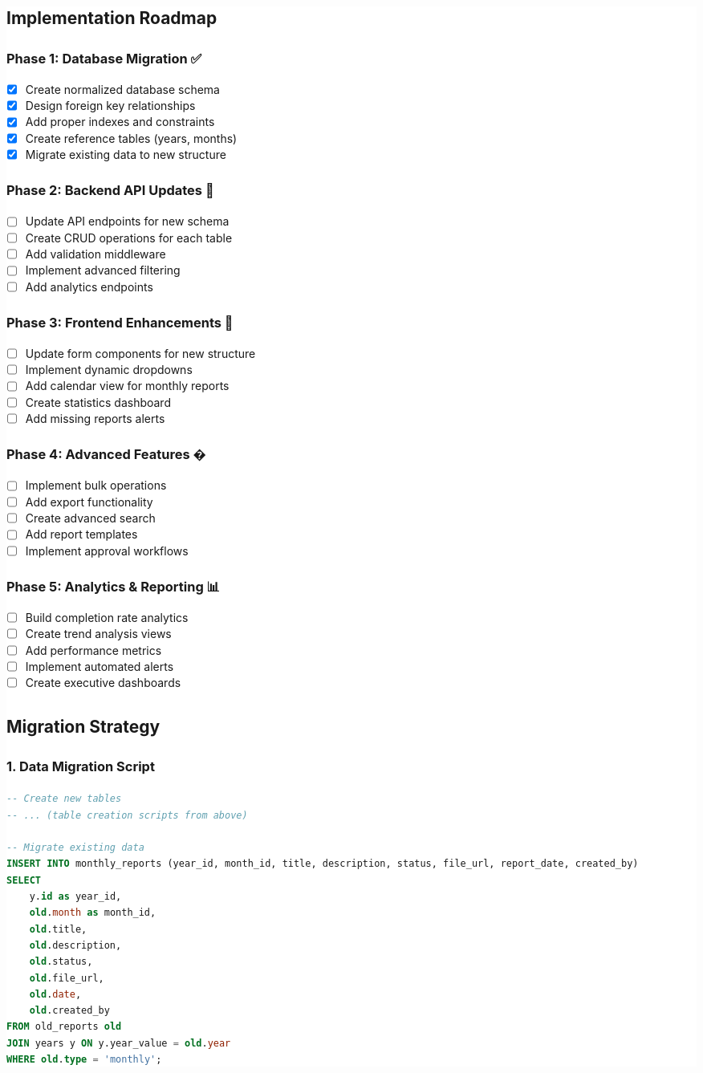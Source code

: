 ## Implementation Roadmap

### Phase 1: Database Migration ✅
- [x] Create normalized database schema
- [x] Design foreign key relationships
- [x] Add proper indexes and constraints
- [x] Create reference tables (years, months)
- [x] Migrate existing data to new structure

### Phase 2: Backend API Updates 🔄
- [ ] Update API endpoints for new schema
- [ ] Create CRUD operations for each table
- [ ] Add validation middleware
- [ ] Implement advanced filtering
- [ ] Add analytics endpoints

### Phase 3: Frontend Enhancements 🔄
- [ ] Update form components for new structure
- [ ] Implement dynamic dropdowns
- [ ] Add calendar view for monthly reports
- [ ] Create statistics dashboard
- [ ] Add missing reports alerts

### Phase 4: Advanced Features �
- [ ] Implement bulk operations
- [ ] Add export functionality
- [ ] Create advanced search
- [ ] Add report templates
- [ ] Implement approval workflows

### Phase 5: Analytics & Reporting 📊
- [ ] Build completion rate analytics
- [ ] Create trend analysis views
- [ ] Add performance metrics
- [ ] Implement automated alerts
- [ ] Create executive dashboards

## Migration Strategy

### 1. **Data Migration Script**
```sql
-- Create new tables
-- ... (table creation scripts from above)

-- Migrate existing data
INSERT INTO monthly_reports (year_id, month_id, title, description, status, file_url, report_date, created_by)
SELECT 
    y.id as year_id,
    old.month as month_id,
    old.title,
    old.description,
    old.status,
    old.file_url,
    old.date,
    old.created_by
FROM old_reports old
JOIN years y ON y.year_value = old.year
WHERE old.type = 'monthly';

```